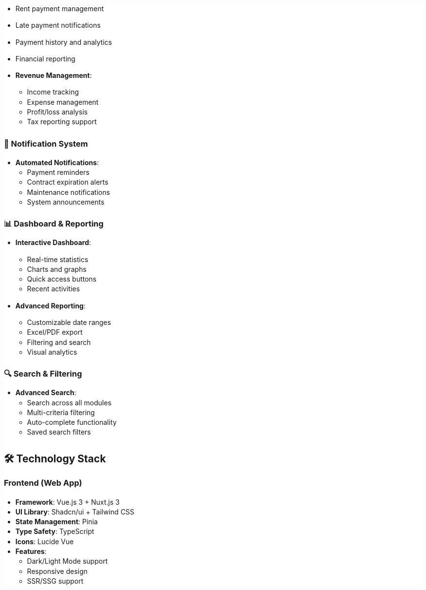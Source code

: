  - Rent payment management
  - Late payment notifications
  - Payment history and analytics
  - Financial reporting

- **Revenue Management**:
  - Income tracking
  - Expense management
  - Profit/loss analysis
  - Tax reporting support

### 🔔 Notification System

- **Automated Notifications**:
  - Payment reminders
  - Contract expiration alerts
  - Maintenance notifications
  - System announcements

### 📊 Dashboard & Reporting

- **Interactive Dashboard**:

  - Real-time statistics
  - Charts and graphs
  - Quick access buttons
  - Recent activities

- **Advanced Reporting**:
  - Customizable date ranges
  - Excel/PDF export
  - Filtering and search
  - Visual analytics

### 🔍 Search & Filtering

- **Advanced Search**:
  - Search across all modules
  - Multi-criteria filtering
  - Auto-complete functionality
  - Saved search filters

## 🛠️ Technology Stack

### Frontend (Web App)

- **Framework**: Vue.js 3 + Nuxt.js 3
- **UI Library**: Shadcn/ui + Tailwind CSS
- **State Management**: Pinia
- **Type Safety**: TypeScript
- **Icons**: Lucide Vue
- **Features**:
  - Dark/Light Mode support
  - Responsive design
  - SSR/SSG support

